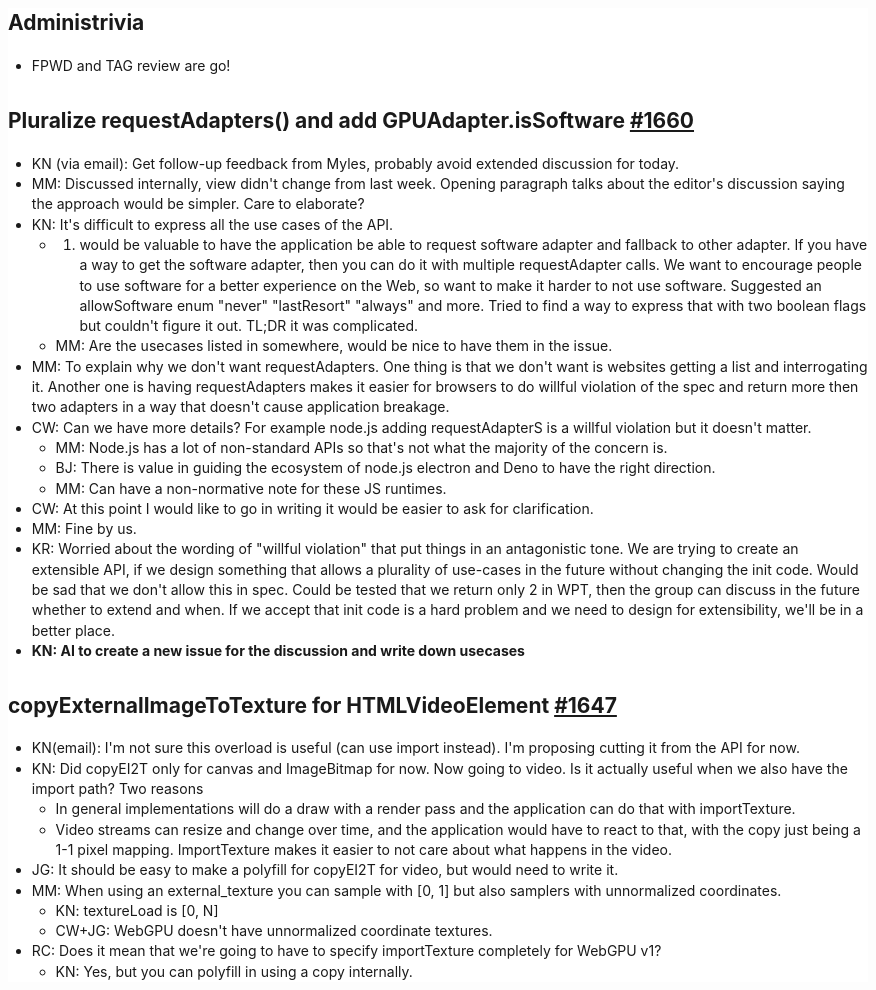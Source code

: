 
## Administrivia



*   FPWD and TAG review are go!


## Pluralize requestAdapters() and add GPUAdapter.isSoftware [#1660](https://github.com/gpuweb/gpuweb/pull/1660)



*   KN (via email): Get follow-up feedback from Myles, probably avoid extended discussion for today.
*   MM: Discussed internally, view didn't change from last week. Opening paragraph talks about the editor's discussion saying the approach would be simpler. Care to elaborate?
*   KN: It's difficult to express all the use cases of the API.
    *   1) would be valuable to have the application be able to request software adapter and fallback to other adapter. If you have a way to get the software adapter, then you can do it with multiple requestAdapter calls. We want to encourage people to use software for a better experience on the Web, so want to make it harder to not use software. Suggested an allowSoftware enum "never" "lastResort" "always" and more. Tried to find a way to express that with two boolean flags but couldn't figure it out. TL;DR it was complicated.
    *   MM: Are the usecases listed in somewhere, would be nice to have them in the issue.
*   MM: To explain why we don't want requestAdapters. One thing is that we don't want is websites getting a list and interrogating it. Another one is having requestAdapters makes it easier for browsers to do willful violation of the spec and return more then two adapters in a way that doesn't cause application breakage.
*   CW: Can we have more details? For example node.js adding requestAdapterS is a willful violation but it doesn't matter.
    *   MM: Node.js has a lot of non-standard APIs so that's not what the majority of the concern is.
    *   BJ: There is value in guiding the ecosystem of node.js electron and Deno to have the right direction.
    *   MM: Can have a non-normative note for these JS runtimes.
*   CW: At this point I would like to go in writing it would be easier to ask for clarification.
*   MM: Fine by us.
*   KR: Worried about the wording of "willful violation" that put things in an antagonistic tone. We are trying to create an extensible API, if we design something that allows a plurality of use-cases in the future without changing the init code. Would be sad that we don't allow this in spec. Could be tested that we return only 2 in WPT, then the group can discuss in the future whether to extend and when. If we accept that init code is a hard problem and we need to design for extensibility, we'll be in a better place.
*   **KN: AI to create a new issue for the discussion and write down usecases**


## copyExternalImageToTexture for HTMLVideoElement [#1647](https://github.com/gpuweb/gpuweb/pull/1647)



*   KN(email): I'm not sure this overload is useful (can use import instead). I'm proposing cutting it from the API for now.
*   KN: Did copyEI2T only for canvas and ImageBitmap for now. Now going to video. Is it actually useful when we also have the import path? Two reasons
    *   In general implementations will do a draw with a render pass and the application can do that with importTexture.
    *   Video streams can resize and change over time, and the application would have to react to that, with the copy just being a 1-1 pixel mapping. ImportTexture makes it easier to not care about what happens in the video.
*   JG: It should be easy to make a polyfill for copyEI2T for video, but would need to write it.
*   MM: When using an external_texture you can sample with [0, 1] but also samplers with unnormalized coordinates.
    *   KN: textureLoad is [0, N]
    *   CW+JG: WebGPU doesn't have unnormalized coordinate textures.
*   RC: Does it mean that we're going to have to specify importTexture completely for WebGPU v1?
    *   KN: Yes, but you can polyfill in using a copy internally.